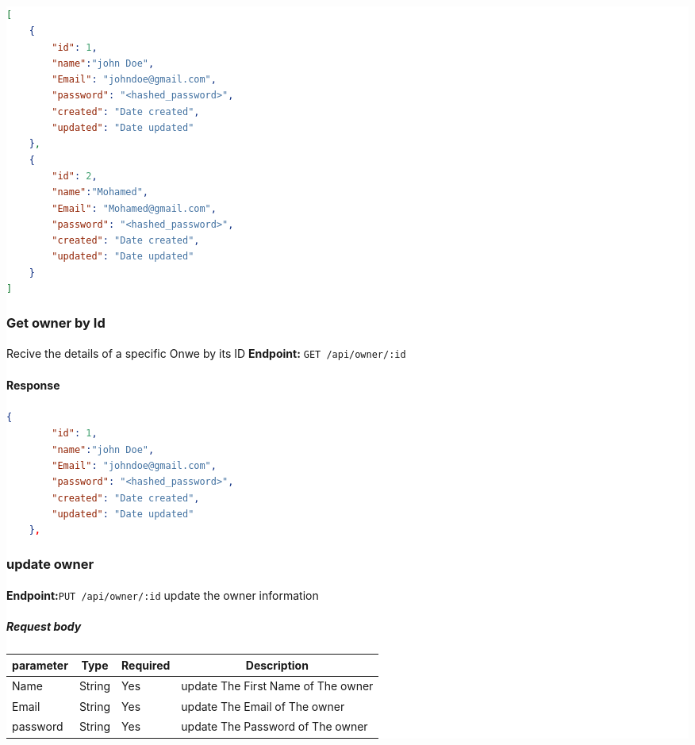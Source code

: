 ``` json
[
    {
        "id": 1,
        "name":"john Doe",
        "Email": "johndoe@gmail.com",
        "password": "<hashed_password>",
        "created": "Date created",
        "updated": "Date updated"
    },
    {
        "id": 2,
        "name":"Mohamed",
        "Email": "Mohamed@gmail.com",
        "password": "<hashed_password>",
        "created": "Date created",
        "updated": "Date updated"
    }
]
```

### Get owner by Id
Recive the details of a specific Onwe by its ID
**Endpoint:** `GET /api/owner/:id`

#### Response 

```json
{
        "id": 1,
        "name":"john Doe",
        "Email": "johndoe@gmail.com",
        "password": "<hashed_password>",
        "created": "Date created",
        "updated": "Date updated"
    },
```

### update owner

**Endpoint:**`PUT /api/owner/:id`
update the owner information

##### Request body
|parameter       |Type      |Required|  Description|
|------------|-----------|-----------|-------------|
|Name|String|Yes|update The First Name of The owner|
|Email|String|Yes|update The Email of The owner|
|password|String|Yes|update The Password of The owner|

